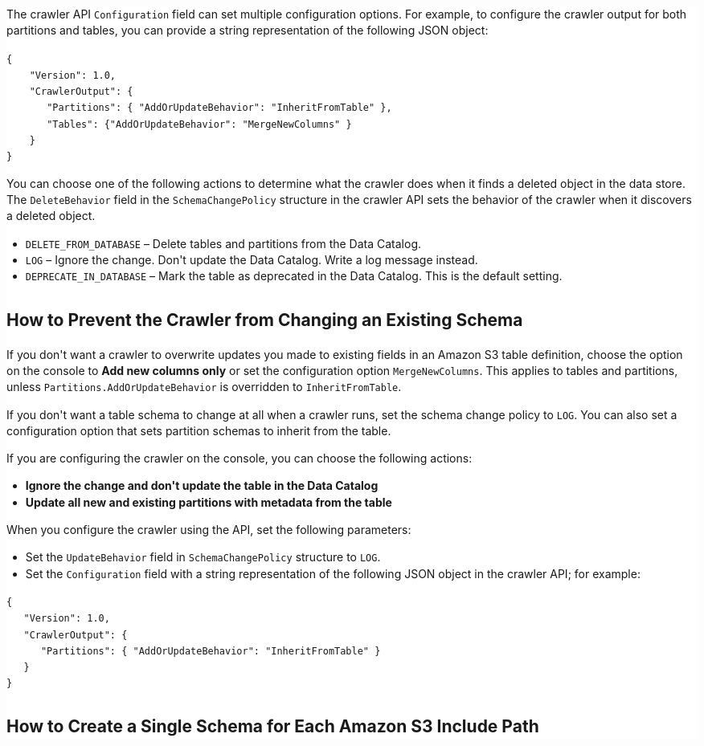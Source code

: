 The crawler API `Configuration` field can set multiple configuration options\. For example, to configure the crawler output for both partitions and tables, you can provide a string representation of the following JSON object:

```
{
    "Version": 1.0,
    "CrawlerOutput": {
       "Partitions": { "AddOrUpdateBehavior": "InheritFromTable" },
       "Tables": {"AddOrUpdateBehavior": "MergeNewColumns" }
    }
}
```

You can choose one of the following actions to determine what the crawler does when it finds a deleted object in the data store\. The `DeleteBehavior` field in the `SchemaChangePolicy` structure in the crawler API sets the behavior of the crawler when it discovers a deleted object\. 
+ `DELETE_FROM_DATABASE` – Delete tables and partitions from the Data Catalog\.
+ `LOG` – Ignore the change\. Don't update the Data Catalog\. Write a log message instead\.
+ `DEPRECATE_IN_DATABASE` – Mark the table as deprecated in the Data Catalog\. This is the default setting\.

## How to Prevent the Crawler from Changing an Existing Schema<a name="crawler-schema-changes-prevent"></a>

If you don't want a crawler to overwrite updates you made to existing fields in an Amazon S3 table definition, choose the option on the console to **Add new columns only** or set the configuration option `MergeNewColumns`\. This applies to tables and partitions, unless `Partitions.AddOrUpdateBehavior` is overridden to `InheritFromTable`\.  

If you don't want a table schema to change at all when a crawler runs, set the schema change policy to `LOG`\. You can also set a configuration option that sets partition schemas to inherit from the table\. 

If you are configuring the crawler on the console, you can choose the following actions: 
+ **Ignore the change and don't update the table in the Data Catalog**
+ **Update all new and existing partitions with metadata from the table**

When you configure the crawler using the API, set the following parameters:
+ Set the `UpdateBehavior` field in `SchemaChangePolicy` structure to `LOG`\.
+  Set the `Configuration` field with a string representation of the following JSON object in the crawler API; for example: 

  ```
  {
     "Version": 1.0,
     "CrawlerOutput": {
        "Partitions": { "AddOrUpdateBehavior": "InheritFromTable" }
     }
  }
  ```

## How to Create a Single Schema for Each Amazon S3 Include Path<a name="crawler-grouping-policy"></a>
